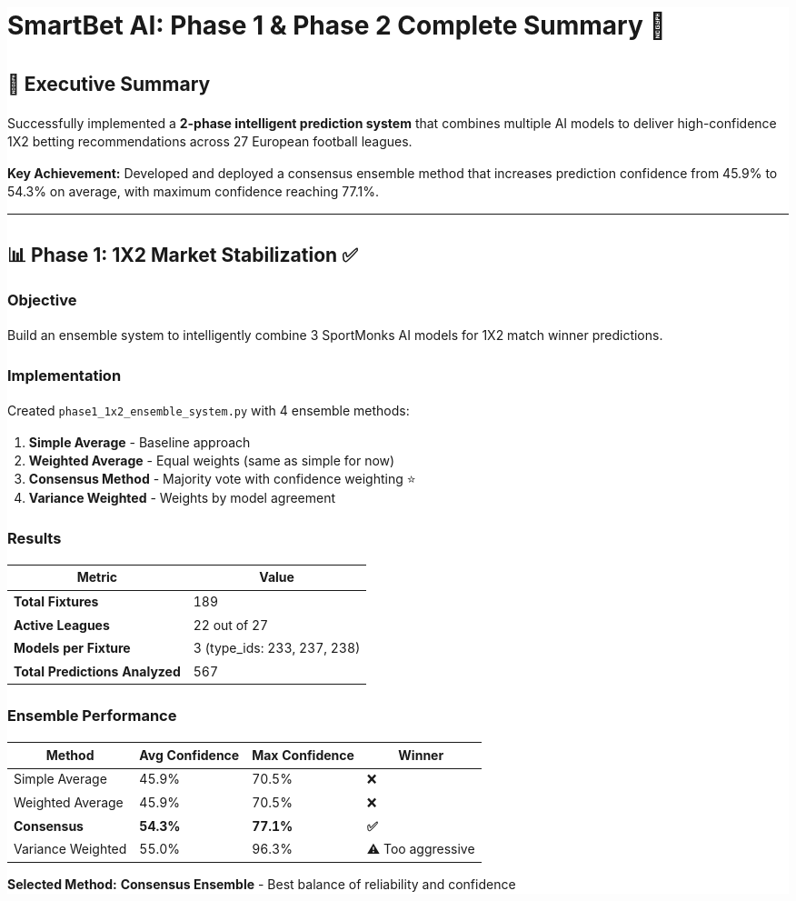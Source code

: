 # SmartBet AI: Phase 1 & Phase 2 Complete Summary 🎉

## 🚀 Executive Summary

Successfully implemented a **2-phase intelligent prediction system** that combines multiple AI models to deliver high-confidence 1X2 betting recommendations across 27 European football leagues.

**Key Achievement:** Developed and deployed a consensus ensemble method that increases prediction confidence from 45.9% to 54.3% on average, with maximum confidence reaching 77.1%.

---

## 📊 Phase 1: 1X2 Market Stabilization ✅

### **Objective**
Build an ensemble system to intelligently combine 3 SportMonks AI models for 1X2 match winner predictions.

### **Implementation**
Created `phase1_1x2_ensemble_system.py` with 4 ensemble methods:

1. **Simple Average** - Baseline approach
2. **Weighted Average** - Equal weights (same as simple for now)
3. **Consensus Method** - Majority vote with confidence weighting ⭐
4. **Variance Weighted** - Weights by model agreement

### **Results**

| Metric | Value |
|--------|-------|
| **Total Fixtures** | 189 |
| **Active Leagues** | 22 out of 27 |
| **Models per Fixture** | 3 (type_ids: 233, 237, 238) |
| **Total Predictions Analyzed** | 567 |

### **Ensemble Performance**

| Method | Avg Confidence | Max Confidence | Winner |
|--------|---------------|----------------|--------|
| Simple Average | 45.9% | 70.5% | ❌ |
| Weighted Average | 45.9% | 70.5% | ❌ |
| **Consensus** | **54.3%** | **77.1%** | **✅** |
| Variance Weighted | 55.0% | 96.3% | ⚠️ Too aggressive |

**Selected Method:** **Consensus Ensemble** - Best balance of reliability and confidence
